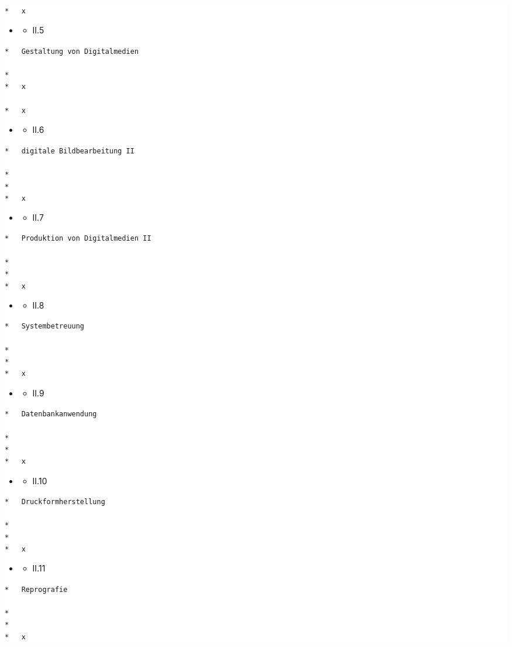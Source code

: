    *   x


*    *   II.5

    *   Gestaltung von Digitalmedien

    *
    *   x

    *   x


*    *   II.6

    *   digitale Bildbearbeitung II

    *
    *
    *   x


*    *   II.7

    *   Produktion von Digitalmedien II

    *
    *
    *   x


*    *   II.8

    *   Systembetreuung

    *
    *
    *   x


*    *   II.9

    *   Datenbankanwendung

    *
    *
    *   x


*    *   II.10

    *   Druckformherstellung

    *
    *
    *   x


*    *   II.11

    *   Reprografie

    *
    *
    *   x
